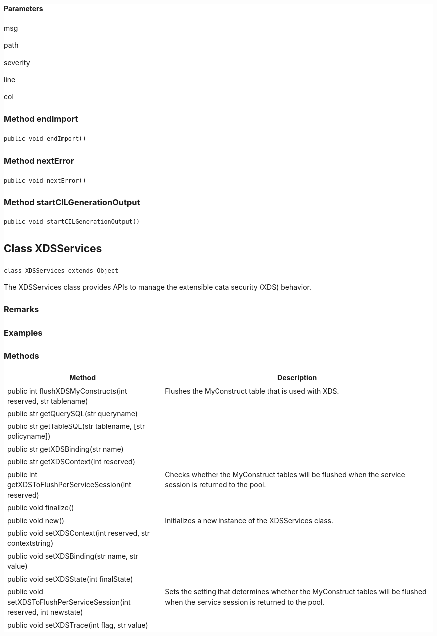 #### Parameters

msg  



path  



severity  



line  



col  

### Method endImport

    public void endImport()

### Method nextError

    public void nextError()

### Method startCILGenerationOutput

    public void startCILGenerationOutput()

## Class XDSServices
    class XDSServices extends Object

The XDSServices class provides APIs to manage the extensible data security (XDS) behavior.

### Remarks

### Examples

### Methods

| Method                                                                 | Description                                                                                                                       |
|------------------------------------------------------------------------|-----------------------------------------------------------------------------------------------------------------------------------|
| public int flushXDSMyConstructs(int reserved, str tablename)           | Flushes the MyConstruct table that is used with XDS.                                                                              |
| public str getQuerySQL(str queryname)                                  |                                                                                                                                   |
| public str getTableSQL(str tablename, \[str policyname\])              |                                                                                                                                   |
| public str getXDSBinding(str name)                                     |                                                                                                                                   |
| public str getXDSContext(int reserved)                                 |                                                                                                                                   |
| public int getXDSToFlushPerServiceSession(int reserved)                | Checks whether the MyConstruct tables will be flushed when the service session is returned to the pool.                           |
| public void finalize()                                                 |                                                                                                                                   |
| public void new()                                                      | Initializes a new instance of the XDSServices class.                                                                              |
| public void setXDSContext(int reserved, str contextstring)             |                                                                                                                                   |
| public void setXDSBinding(str name, str value)                         |                                                                                                                                   |
| public void setXDSState(int finalState)                                |                                                                                                                                   |
| public void setXDSToFlushPerServiceSession(int reserved, int newstate) | Sets the setting that determines whether the MyConstruct tables will be flushed when the service session is returned to the pool. |
| public void setXDSTrace(int flag, str value)                           |                                                                                                                                   |
